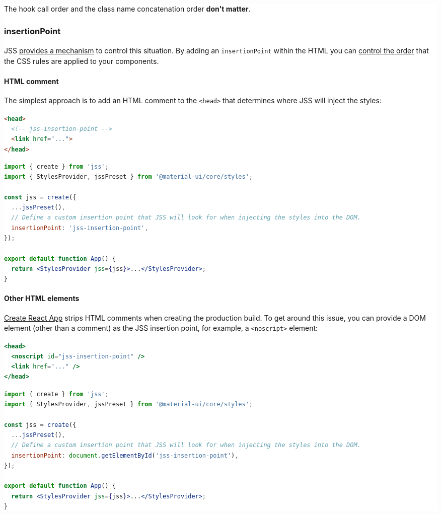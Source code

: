 The hook call order and the class name concatenation order **don't matter**.

### insertionPoint

JSS [provides a mechanism](https://github.com/cssinjs/jss/blob/master/docs/setup.md#specify-the-dom-insertion-point) to control this situation. By adding an `insertionPoint` within the HTML you can [control the order](https://cssinjs.org/jss-api#attach-style-sheets-in-a-specific-order) that the CSS rules are applied to your components.

#### HTML comment

The simplest approach is to add an HTML comment to the `<head>` that determines where JSS will inject the styles:

```html
<head>
  <!-- jss-insertion-point -->
  <link href="...">
</head>
```

```jsx
import { create } from 'jss';
import { StylesProvider, jssPreset } from '@material-ui/core/styles';

const jss = create({
  ...jssPreset(),
  // Define a custom insertion point that JSS will look for when injecting the styles into the DOM.
  insertionPoint: 'jss-insertion-point',
});

export default function App() {
  return <StylesProvider jss={jss}>...</StylesProvider>;
}
```

#### Other HTML elements

[Create React App](https://github.com/facebook/create-react-app) strips HTML comments when creating the production build. To get around this issue, you can provide a DOM element (other than a comment) as the JSS insertion point, for example, a `<noscript>` element:

```jsx
<head>
  <noscript id="jss-insertion-point" />
  <link href="..." />
</head>
```

```jsx
import { create } from 'jss';
import { StylesProvider, jssPreset } from '@material-ui/core/styles';

const jss = create({
  ...jssPreset(),
  // Define a custom insertion point that JSS will look for when injecting the styles into the DOM.
  insertionPoint: document.getElementById('jss-insertion-point'),
});

export default function App() {
  return <StylesProvider jss={jss}>...</StylesProvider>;
}
```

